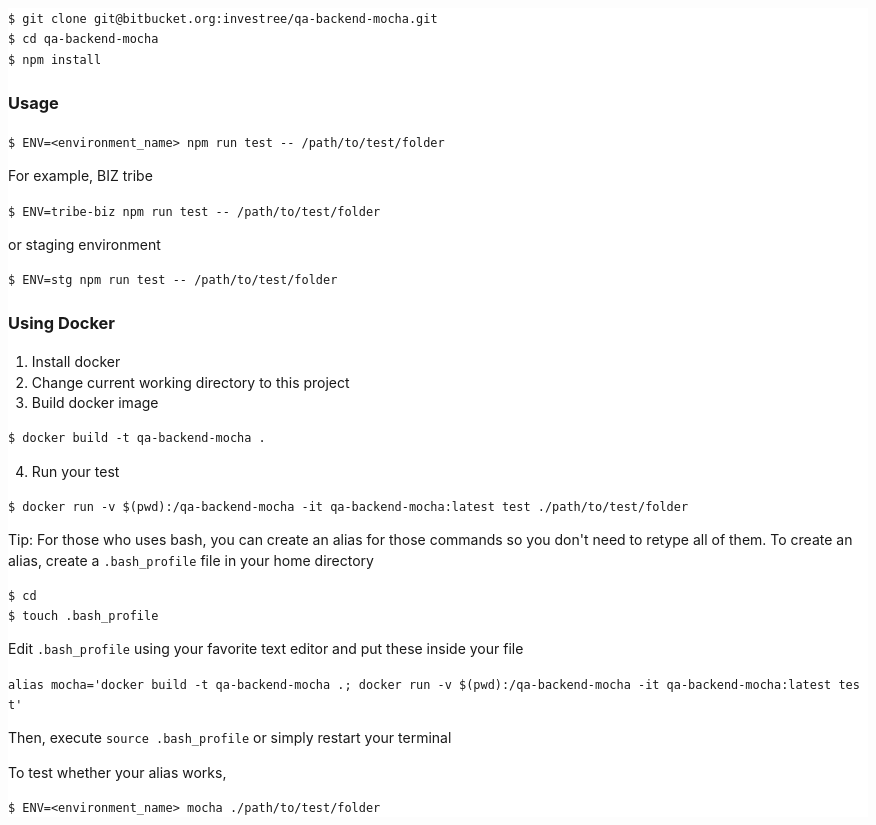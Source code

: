 ```bash
$ git clone git@bitbucket.org:investree/qa-backend-mocha.git
$ cd qa-backend-mocha
$ npm install
```

### Usage

```
$ ENV=<environment_name> npm run test -- /path/to/test/folder
```

For example, BIZ tribe

```
$ ENV=tribe-biz npm run test -- /path/to/test/folder
```

or staging environment

```
$ ENV=stg npm run test -- /path/to/test/folder
```

### Using Docker

1. Install docker
2. Change current working directory to this project
3. Build docker image

```
$ docker build -t qa-backend-mocha .
```

4. Run your test

```
$ docker run -v $(pwd):/qa-backend-mocha -it qa-backend-mocha:latest test ./path/to/test/folder
```

Tip: For those who uses bash, you can create an alias for those commands so you don't need to retype all of them. To create an alias, create a `.bash_profile` file in your home directory

```
$ cd
$ touch .bash_profile
```

Edit `.bash_profile` using your favorite text editor and put these inside your file

```
alias mocha='docker build -t qa-backend-mocha .; docker run -v $(pwd):/qa-backend-mocha -it qa-backend-mocha:latest test'
```

Then, execute `source .bash_profile` or simply restart your terminal

To test whether your alias works,

```
$ ENV=<environment_name> mocha ./path/to/test/folder
```

